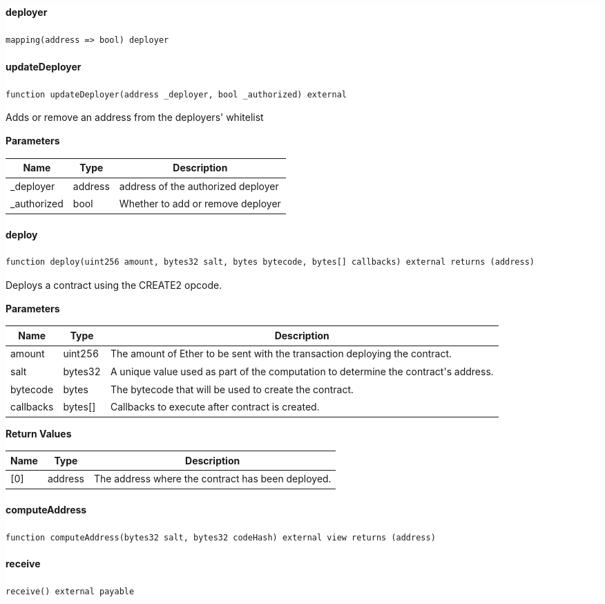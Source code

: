 #### deployer

```solidity
mapping(address => bool) deployer
```

#### updateDeployer

```solidity
function updateDeployer(address _deployer, bool _authorized) external
```

Adds or remove an address from the deployers' whitelist

**Parameters**

| Name         | Type    | Description                        |
| ------------ | ------- | ---------------------------------- |
| \_deployer   | address | address of the authorized deployer |
| \_authorized | bool    | Whether to add or remove deployer  |

#### deploy

```solidity
function deploy(uint256 amount, bytes32 salt, bytes bytecode, bytes[] callbacks) external returns (address)
```

Deploys a contract using the CREATE2 opcode.

**Parameters**

| Name      | Type     | Description                                                                         |
| --------- | -------- | ----------------------------------------------------------------------------------- |
| amount    | uint256  | The amount of Ether to be sent with the transaction deploying the contract.         |
| salt      | bytes32  | A unique value used as part of the computation to determine the contract's address. |
| bytecode  | bytes    | The bytecode that will be used to create the contract.                              |
| callbacks | bytes\[] | Callbacks to execute after contract is created.                                     |

**Return Values**

| Name | Type    | Description                                       |
| ---- | ------- | ------------------------------------------------- |
| \[0] | address | The address where the contract has been deployed. |

#### computeAddress

```solidity
function computeAddress(bytes32 salt, bytes32 codeHash) external view returns (address)
```

#### receive

```solidity
receive() external payable
```
